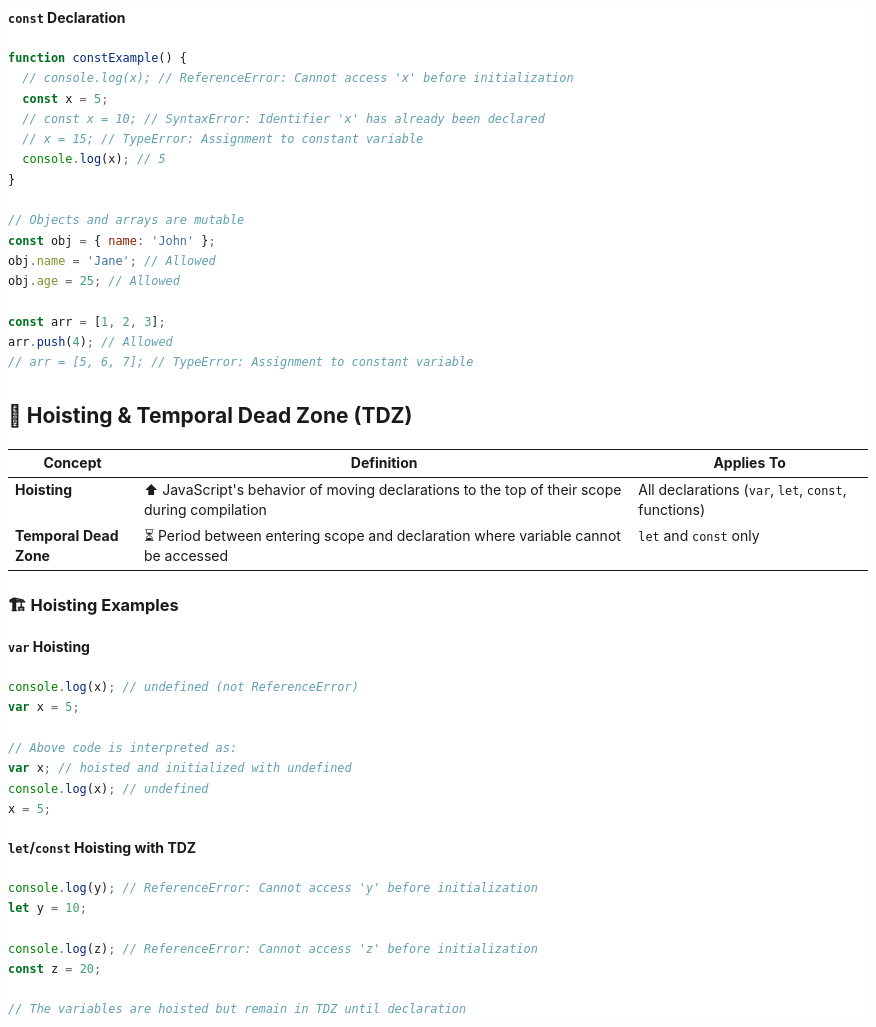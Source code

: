 #### `const` Declaration

```javascript
function constExample() {
  // console.log(x); // ReferenceError: Cannot access 'x' before initialization
  const x = 5;
  // const x = 10; // SyntaxError: Identifier 'x' has already been declared
  // x = 15; // TypeError: Assignment to constant variable
  console.log(x); // 5
}

// Objects and arrays are mutable
const obj = { name: 'John' };
obj.name = 'Jane'; // Allowed
obj.age = 25; // Allowed

const arr = [1, 2, 3];
arr.push(4); // Allowed
// arr = [5, 6, 7]; // TypeError: Assignment to constant variable
```

## 🚀 Hoisting & Temporal Dead Zone (TDZ)

| Concept                | Definition                                                                                   | Applies To                                          |
| ---------------------- | -------------------------------------------------------------------------------------------- | --------------------------------------------------- |
| **Hoisting**           | ⬆️ JavaScript's behavior of moving declarations to the top of their scope during compilation | All declarations (`var`, `let`, `const`, functions) |
| **Temporal Dead Zone** | ⏳ Period between entering scope and declaration where variable cannot be accessed           | `let` and `const` only                              |

### 🏗️ Hoisting Examples

#### `var` Hoisting

```javascript
console.log(x); // undefined (not ReferenceError)
var x = 5;

// Above code is interpreted as:
var x; // hoisted and initialized with undefined
console.log(x); // undefined
x = 5;
```

#### `let`/`const` Hoisting with TDZ

```javascript
console.log(y); // ReferenceError: Cannot access 'y' before initialization
let y = 10;

console.log(z); // ReferenceError: Cannot access 'z' before initialization
const z = 20;

// The variables are hoisted but remain in TDZ until declaration
```
